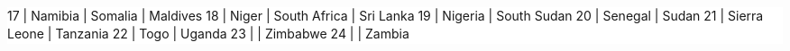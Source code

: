 17 | Namibia | Somalia | Maldives
18 | Niger | South Africa | Sri Lanka
19 | Nigeria | South Sudan
20 | Senegal | Sudan
21 | Sierra Leone | Tanzania
22 | Togo | Uganda
23 | | Zimbabwe
24 | | Zambia

